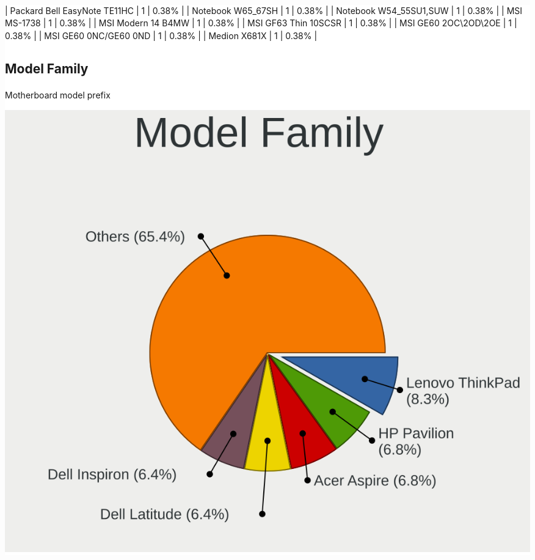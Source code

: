 | Packard Bell EasyNote TE11HC                | 1         | 0.38%   |
| Notebook W65_67SH                           | 1         | 0.38%   |
| Notebook W54_55SU1,SUW                      | 1         | 0.38%   |
| MSI MS-1738                                 | 1         | 0.38%   |
| MSI Modern 14 B4MW                          | 1         | 0.38%   |
| MSI GF63 Thin 10SCSR                        | 1         | 0.38%   |
| MSI GE60 2OC\2OD\2OE                        | 1         | 0.38%   |
| MSI GE60 0NC/GE60 0ND                       | 1         | 0.38%   |
| Medion X681X                                | 1         | 0.38%   |

Model Family
------------

Motherboard model prefix

![Model Family](./images/pie_chart/node_model_family.svg)
